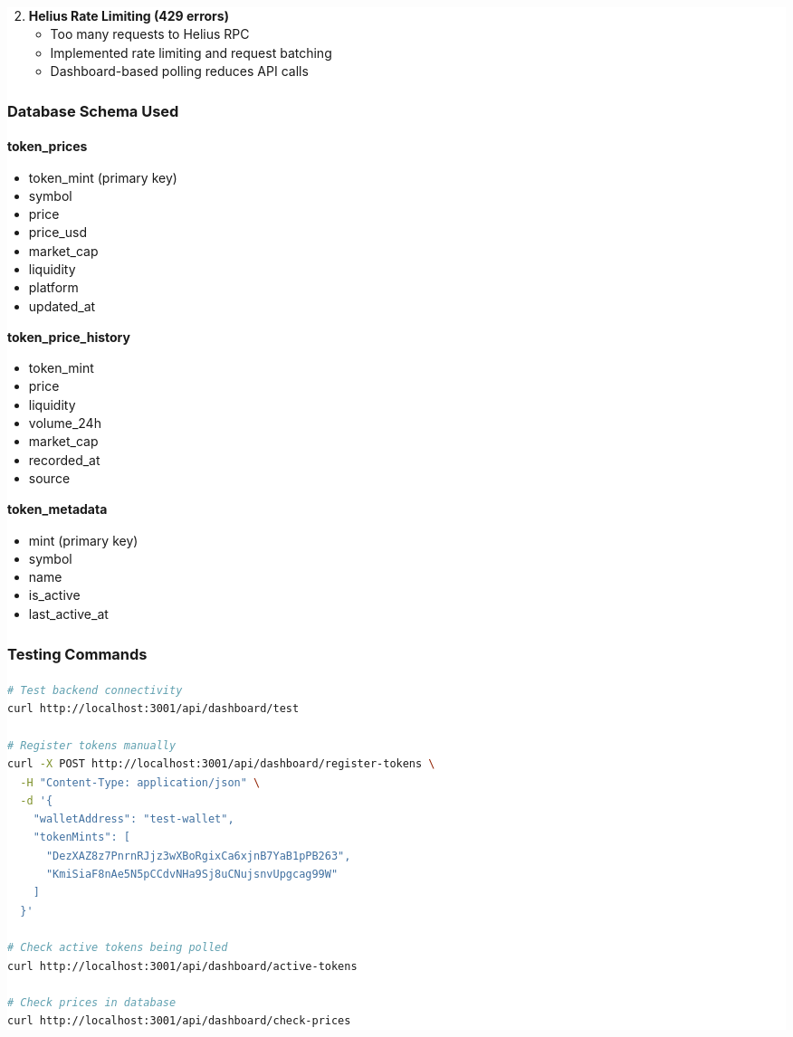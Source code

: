 2. **Helius Rate Limiting (429 errors)**
   - Too many requests to Helius RPC
   - Implemented rate limiting and request batching
   - Dashboard-based polling reduces API calls

### Database Schema Used

**token_prices**
- token_mint (primary key)
- symbol
- price
- price_usd
- market_cap
- liquidity
- platform
- updated_at

**token_price_history**
- token_mint
- price
- liquidity
- volume_24h
- market_cap
- recorded_at
- source

**token_metadata**
- mint (primary key)
- symbol
- name
- is_active
- last_active_at

### Testing Commands

```bash
# Test backend connectivity
curl http://localhost:3001/api/dashboard/test

# Register tokens manually
curl -X POST http://localhost:3001/api/dashboard/register-tokens \
  -H "Content-Type: application/json" \
  -d '{
    "walletAddress": "test-wallet",
    "tokenMints": [
      "DezXAZ8z7PnrnRJjz3wXBoRgixCa6xjnB7YaB1pPB263",
      "KmiSiaF8nAe5N5pCCdvNHa9Sj8uCNujsnvUpgcag99W"
    ]
  }'

# Check active tokens being polled
curl http://localhost:3001/api/dashboard/active-tokens

# Check prices in database
curl http://localhost:3001/api/dashboard/check-prices
```
